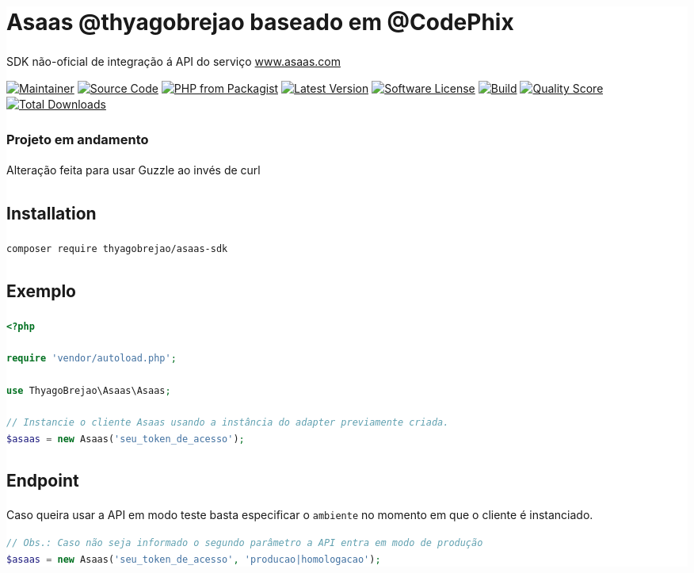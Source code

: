# Asaas @thyagobrejao baseado em @CodePhix

SDK não-oficial de integração á API do serviço www.asaas.com

[![Maintainer](http://img.shields.io/badge/maintainer-@thyagobrejao-blue.svg?style=flat-square)](https://twitter.com/thyagobrejao)
[![Source Code](https://img.shields.io/badge/source-thyagobrejao/asaas--sdk-blue.svg?style=flat-square)](https://github.com/thyagobrejao/asaas-sdk)
[![PHP from Packagist](https://img.shields.io/packagist/php-v/thyagobrejao/asaas-sdk.svg?style=flat-square)](https://packagist.org/packages/thyagobrejao/asaas-sdk)
[![Latest Version](https://img.shields.io/github/release/thyagobrejao/asaas-sdk.svg?style=flat-square)](https://github.com/thyagobrejao/asaas-sdk/releases)
[![Software License](https://img.shields.io/badge/license-MIT-brightgreen.svg?style=flat-square)](LICENSE)
[![Build](https://img.shields.io/scrutinizer/build/g/thyagobrejao/asaas-sdk.svg?style=flat-square)](https://scrutinizer-ci.com/g/thyagobrejao/asaas-sdk)
[![Quality Score](https://img.shields.io/scrutinizer/g/thyagobrejao/asaas-sdk.svg?style=flat-square)](https://scrutinizer-ci.com/g/thyagobrejao/asaas-sdk)
[![Total Downloads](https://img.shields.io/packagist/dt/thyagobrejao/asaas-sdk.svg?style=flat-square)](https://packagist.org/packages/thyagobrejao/asaas-sdk)


### Projeto em andamento

Alteração feita para usar Guzzle ao invés de curl

## Installation

```bash
composer require thyagobrejao/asaas-sdk
```

Exemplo
-------

```php
<?php

require 'vendor/autoload.php';

use ThyagoBrejao\Asaas\Asaas;

// Instancie o cliente Asaas usando a instância do adapter previamente criada.
$asaas = new Asaas('seu_token_de_acesso');
```

Endpoint
--------

Caso queira usar a API em modo teste basta especificar o `ambiente` no momento em que o cliente é instanciado.

```php
// Obs.: Caso não seja informado o segundo parâmetro a API entra em modo de produção
$asaas = new Asaas('seu_token_de_acesso', 'producao|homologacao');
```
